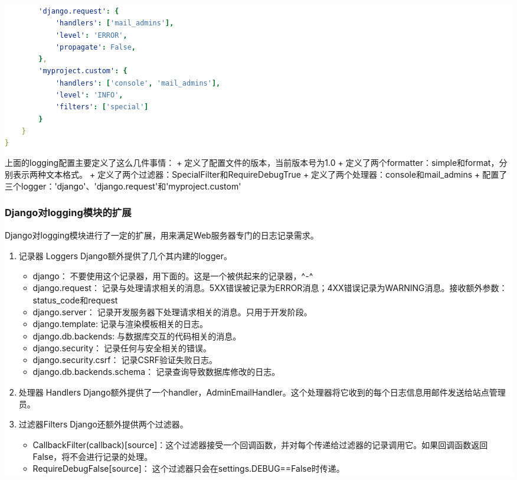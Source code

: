 ```yaml
        'django.request': {
            'handlers': ['mail_admins'],
            'level': 'ERROR',
            'propagate': False,
        },
        'myproject.custom': {
            'handlers': ['console', 'mail_admins'],
            'level': 'INFO',
            'filters': ['special']
        }
    }
}
```
上面的logging配置主要定义了这么几件事情：
    + 定义了配置文件的版本，当前版本号为1.0
    + 定义了两个formatter：simple和format，分别表示两种文本格式。
    + 定义了两个过滤器：SpecialFilter和RequireDebugTrue
    + 定义了两个处理器：console和mail_admins
    + 配置了三个logger：'django'、'django.request'和'myproject.custom'
    
### Django对logging模块的扩展

Django对logging模块进行了一定的扩展，用来满足Web服务器专门的日志记录需求。

1. 记录器 Loggers
Django额外提供了几个其内建的logger。
    + django： 不要使用这个记录器，用下面的。这是一个被供起来的记录器，^-^
    + django.request： 记录与处理请求相关的消息。5XX错误被记录为ERROR消息；4XX错误记录为WARNING消息。接收额外参数：status_code和request
    + django.server： 记录开发服务器下处理请求相关的消息。只用于开发阶段。
    + django.template: 记录与渲染模板相关的日志。
    + django.db.backends: 与数据库交互的代码相关的消息。
    + django.security： 记录任何与安全相关的错误。
    + django.security.csrf： 记录CSRF验证失败日志。
    + django.db.backends.schema： 记录查询导致数据库修改的日志。
    
2. 处理器 Handlers
Django额外提供了一个handler，AdminEmailHandler。这个处理器将它收到的每个日志信息用邮件发送给站点管理员。
3. 过滤器Filters
Django还额外提供两个过滤器。
    + CallbackFilter(callback)[source]：这个过滤器接受一个回调函数，并对每个传递给过滤器的记录调用它。如果回调函数返回False，将不会进行记录的处理。
    + RequireDebugFalse[source]： 这个过滤器只会在settings.DEBUG==False时传递。